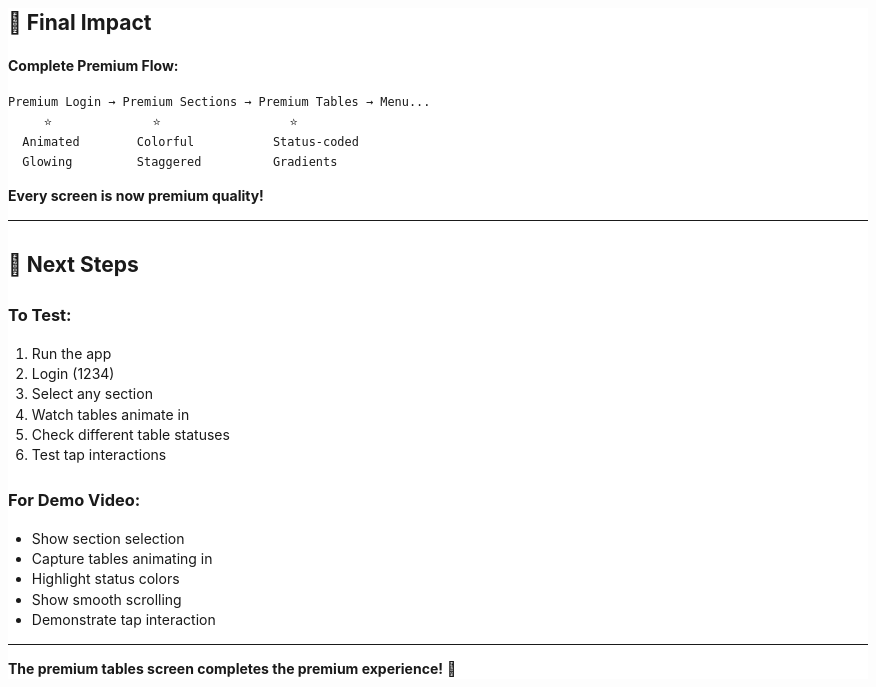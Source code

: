 
## 🌟 Final Impact

**Complete Premium Flow:**
```
Premium Login → Premium Sections → Premium Tables → Menu...
     ⭐              ⭐                  ⭐
  Animated        Colorful           Status-coded
  Glowing         Staggered          Gradients
```

**Every screen is now premium quality!**

---

## 🎯 Next Steps

### **To Test:**
1. Run the app
2. Login (1234)
3. Select any section
4. Watch tables animate in
5. Check different table statuses
6. Test tap interactions

### **For Demo Video:**
- Show section selection
- Capture tables animating in
- Highlight status colors
- Show smooth scrolling
- Demonstrate tap interaction

---

**The premium tables screen completes the premium experience!** 🎉
